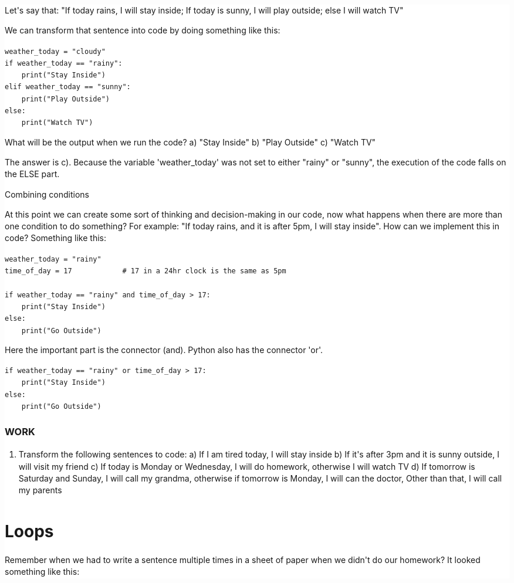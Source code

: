 Let's say that: "If today rains, I will stay inside; If today is sunny, I will play outside; else I will watch TV"

We can transform that sentence into code by doing something like this:
```
weather_today = "cloudy"
if weather_today == "rainy":
	print("Stay Inside")
elif weather_today == "sunny":
	print("Play Outside")
else:
	print("Watch TV")
```

What will be the output when we run the code?
a) "Stay Inside"
b) "Play Outside"
c) "Watch TV"

The answer is c). Because the variable 'weather_today' was not set to either "rainy" or "sunny", the execution of the code falls on the ELSE part.

Combining conditions

At this point we can create some sort of thinking and decision-making in our code, now what happens when there are more than one condition to do something?
For example: "If today rains, and it is after 5pm, I will stay inside". How can we implement this in code? Something like this:

```
weather_today = "rainy"
time_of_day = 17			# 17 in a 24hr clock is the same as 5pm

if weather_today == "rainy" and time_of_day > 17:
	print("Stay Inside")
else:
	print("Go Outside")
```

Here the important part is the connector (and). Python also has the connector 'or'.
```
if weather_today == "rainy" or time_of_day > 17:
	print("Stay Inside")
else:
	print("Go Outside")
```

### WORK
1. Transform the following sentences to code:
	a) If I am tired today, I will stay inside
	b) If it's after 3pm and it is sunny outside, I will visit my friend
	c) If today is Monday or Wednesday, I will do homework, otherwise I will watch TV
	d) If tomorrow is Saturday and Sunday, I will call my grandma, otherwise if tomorrow is Monday, I will can the doctor, Other than that, I will call my parents

# Loops
Remember when we had to write a sentence multiple times in a sheet of paper when we didn't do our homework? It looked something like this:
